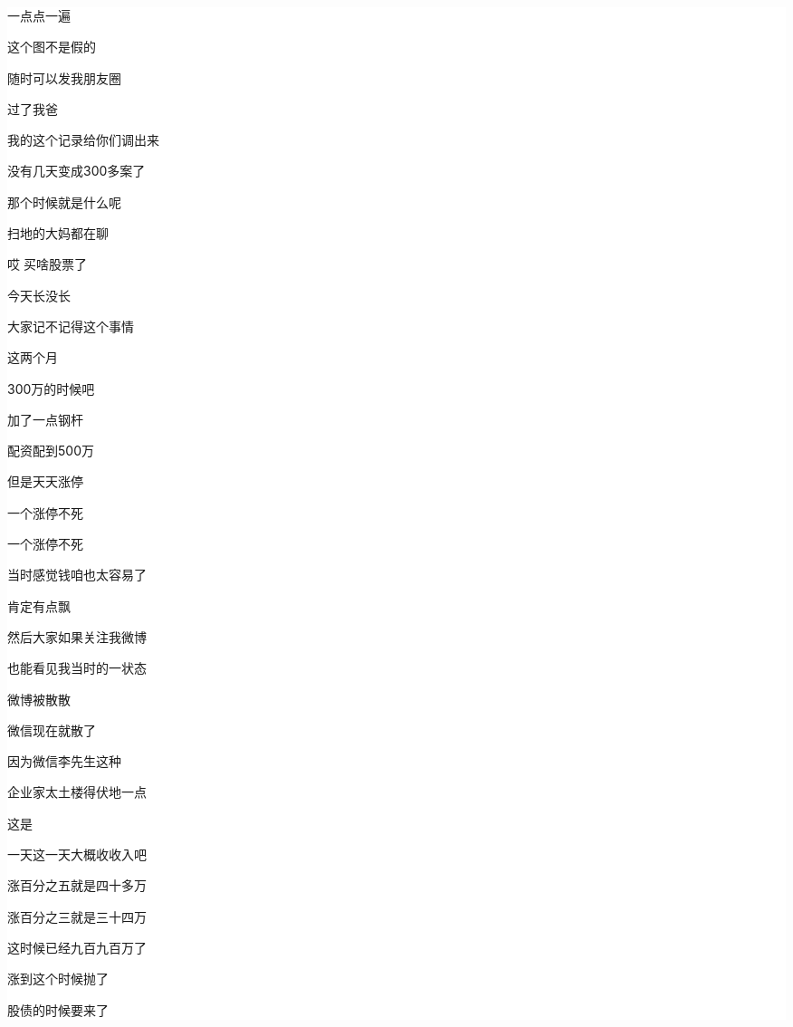 一点点一遍

这个图不是假的

随时可以发我朋友圈

过了我爸

我的这个记录给你们调出来

没有几天变成300多案了

那个时候就是什么呢

扫地的大妈都在聊

哎 买啥股票了

今天长没长

大家记不记得这个事情

这两个月

300万的时候吧

加了一点钢杆

配资配到500万

但是天天涨停

一个涨停不死

一个涨停不死

当时感觉钱咱也太容易了

肯定有点飘

然后大家如果关注我微博

也能看见我当时的一状态

微博被散散

微信现在就散了

因为微信李先生这种

企业家太土楼得伏地一点

这是

一天这一天大概收收入吧

涨百分之五就是四十多万

涨百分之三就是三十四万

这时候已经九百九百万了

涨到这个时候抛了

股债的时候要来了
